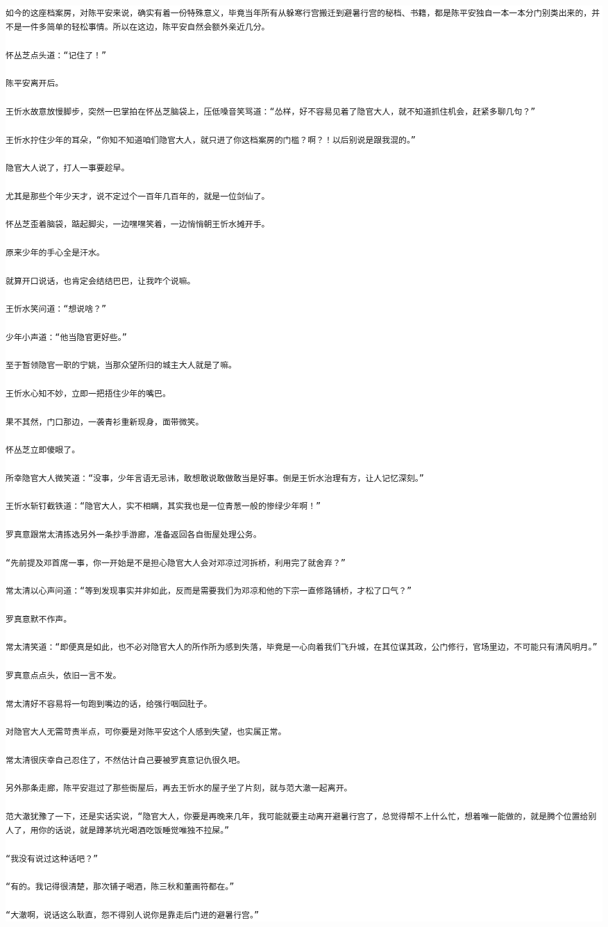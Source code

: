     如今的这座档案房，对陈平安来说，确实有着一份特殊意义，毕竟当年所有从躲寒行宫搬迁到避暑行宫的秘档、书籍，都是陈平安独自一本一本分门别类出来的，并不是一件多简单的轻松事情。所以在这边，陈平安自然会额外亲近几分。

    怀丛芝点头道：“记住了！”

    陈平安离开后。

    王忻水故意放慢脚步，突然一巴掌拍在怀丛芝脑袋上，压低嗓音笑骂道：“怂样，好不容易见着了隐官大人，就不知道抓住机会，赶紧多聊几句？”

    王忻水拧住少年的耳朵，“你知不知道咱们隐官大人，就只进了你这档案房的门槛？啊？！以后别说是跟我混的。”

    隐官大人说了，打人一事要趁早。

    尤其是那些个年少天才，说不定过个一百年几百年的，就是一位剑仙了。

    怀丛芝歪着脑袋，踮起脚尖，一边嘿嘿笑着，一边悄悄朝王忻水摊开手。

    原来少年的手心全是汗水。

    就算开口说话，也肯定会结结巴巴，让我咋个说嘛。

    王忻水笑问道：“想说啥？”

    少年小声道：“他当隐官更好些。”

    至于暂领隐官一职的宁姚，当那众望所归的城主大人就是了嘛。

    王忻水心知不妙，立即一把捂住少年的嘴巴。

    果不其然，门口那边，一袭青衫重新现身，面带微笑。

    怀丛芝立即傻眼了。

    所幸隐官大人微笑道：“没事，少年言语无忌讳，敢想敢说敢做敢当是好事。倒是王忻水治理有方，让人记忆深刻。”

    王忻水斩钉截铁道：“隐官大人，实不相瞒，其实我也是一位青葱一般的惨绿少年啊！”

    罗真意跟常太清拣选另外一条抄手游廊，准备返回各自衙屋处理公务。

    “先前提及邓首席一事，你一开始是不是担心隐官大人会对邓凉过河拆桥，利用完了就舍弃？”

    常太清以心声问道：“等到发现事实并非如此，反而是需要我们为邓凉和他的下宗一直修路铺桥，才松了口气？”

    罗真意默不作声。

    常太清笑道：“即便真是如此，也不必对隐官大人的所作所为感到失落，毕竟是一心向着我们飞升城，在其位谋其政，公门修行，官场里边，不可能只有清风明月。”

    罗真意点点头，依旧一言不发。

    常太清好不容易将一句跑到嘴边的话，给强行咽回肚子。

    对隐官大人无需苛责半点，可你要是对陈平安这个人感到失望，也实属正常。

    常太清很庆幸自己忍住了，不然估计自己要被罗真意记仇很久吧。

    另外那条走廊，陈平安逛过了那些衙屋后，再去王忻水的屋子坐了片刻，就与范大澈一起离开。

    范大澈犹豫了一下，还是实话实说，“隐官大人，你要是再晚来几年，我可能就要主动离开避暑行宫了，总觉得帮不上什么忙，想着唯一能做的，就是腾个位置给别人了，用你的话说，就是蹲茅坑光喝酒吃饭睡觉唯独不拉屎。”

    “我没有说过这种话吧？”

    “有的。我记得很清楚，那次铺子喝酒，陈三秋和董画符都在。”

    “大澈啊，说话这么耿直，怨不得别人说你是靠走后门进的避暑行宫。”
